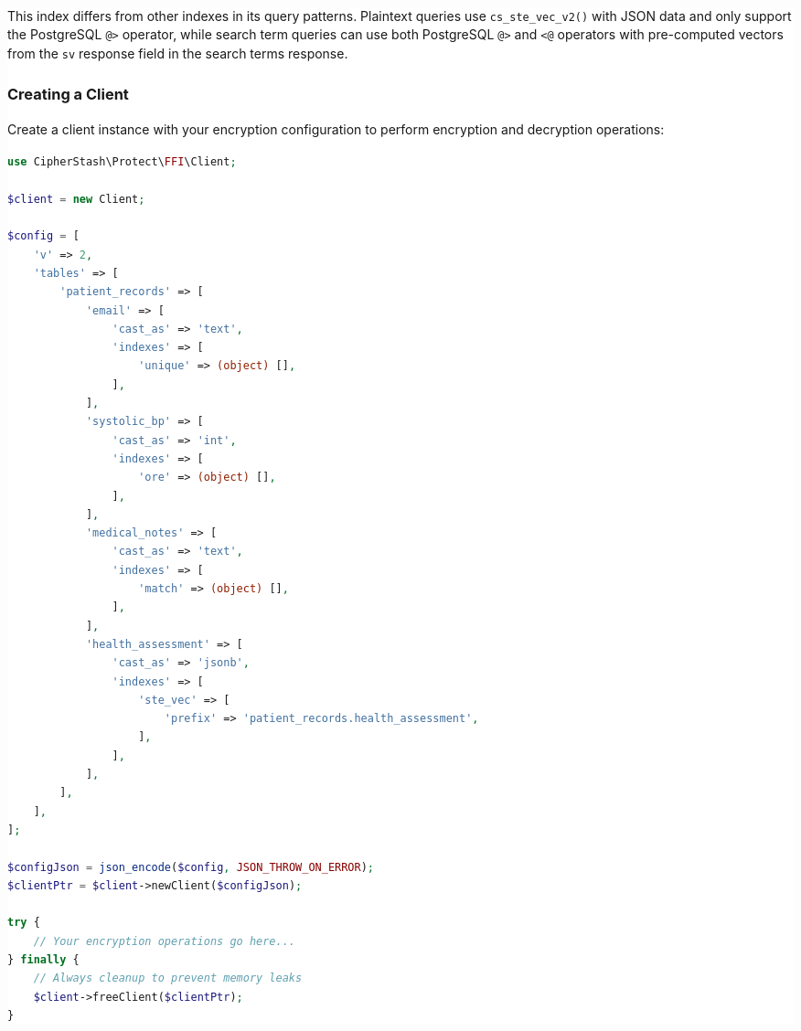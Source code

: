 This index differs from other indexes in its query patterns. Plaintext queries use `cs_ste_vec_v2()` with JSON data and only support the PostgreSQL `@>` operator, while search term queries can use both PostgreSQL `@>` and `<@` operators with pre-computed vectors from the `sv` response field in the search terms response.

### Creating a Client

Create a client instance with your encryption configuration to perform encryption and decryption operations:

```php
use CipherStash\Protect\FFI\Client;

$client = new Client;

$config = [
    'v' => 2,
    'tables' => [
        'patient_records' => [
            'email' => [
                'cast_as' => 'text',
                'indexes' => [
                    'unique' => (object) [],
                ],
            ],
            'systolic_bp' => [
                'cast_as' => 'int',
                'indexes' => [
                    'ore' => (object) [],
                ],
            ],
            'medical_notes' => [
                'cast_as' => 'text',
                'indexes' => [
                    'match' => (object) [],
                ],
            ],
            'health_assessment' => [
                'cast_as' => 'jsonb',
                'indexes' => [
                    'ste_vec' => [
                        'prefix' => 'patient_records.health_assessment',
                    ],
                ],
            ],
        ],
    ],
];

$configJson = json_encode($config, JSON_THROW_ON_ERROR);
$clientPtr = $client->newClient($configJson);

try {
    // Your encryption operations go here...
} finally {
    // Always cleanup to prevent memory leaks
    $client->freeClient($clientPtr);
}
```

